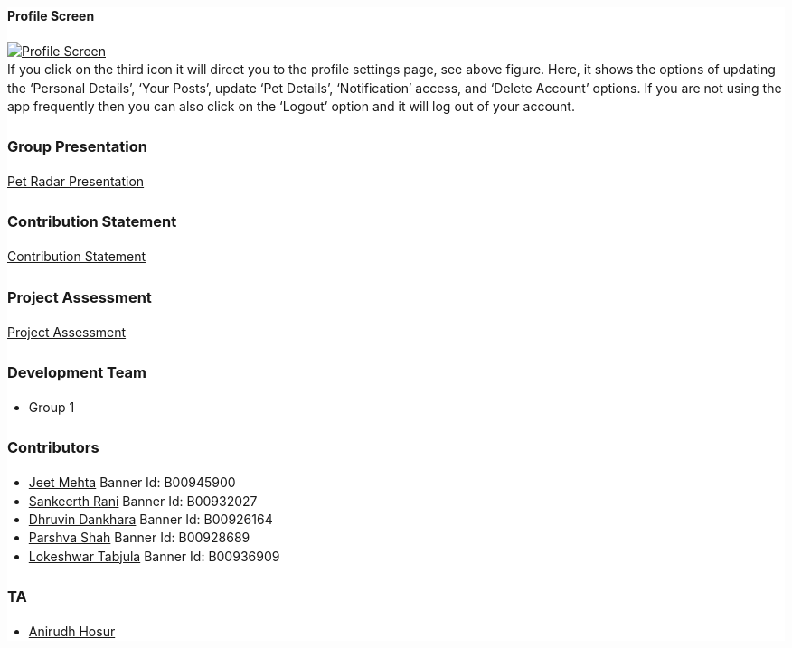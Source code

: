 #### Profile Screen
[![Profile Screen](https://i.postimg.cc/xjXLMPRd/Whats-App-Image-2023-04-09-at-7-03-57-PM-3.jpg)](https://postimg.cc/vDd1dfCR)
<br />
If you click on the third icon it will direct you to the profile settings page, see above figure. Here, it shows the options of updating the ‘Personal Details’, ‘Your Posts’, update ‘Pet Details’, ‘Notification’ access, and ‘Delete Account’ options. If you are not using the app frequently then you can also click on the ‘Logout’ option and it will log out of your account.

### Group Presentation
[Pet Radar Presentation](https://git.cs.dal.ca/courses/2023-winter/csci-5308/group01/-/tree/production/)

### Contribution Statement
[Contribution Statement](https://git.cs.dal.ca/courses/2023-winter/csci-5308/group01/-/tree/production/)

### Project Assessment
[Project Assessment](https://git.cs.dal.ca/courses/2023-winter/csci-5308/group01/-/tree/production/)

### Development Team
- Group 1

### Contributors
- [Jeet Mehta](mailto:jt429386@dal.ca) Banner Id: B00945900
- [Sankeerth Rani](mailto:sn501304@dal.ca) Banner Id: B00932027
- [Dhruvin Dankhara](mailto:dh793203@dal.ca) Banner Id: B00926164
- [Parshva Shah](mailto:pr371441@dal.ca) Banner Id: B00928689
- [Lokeshwar Tabjula](mailto:lk544219@dal.ca) Banner Id: B00936909

### TA
- [Anirudh Hosur](mailto:an516658@dal.ca)
